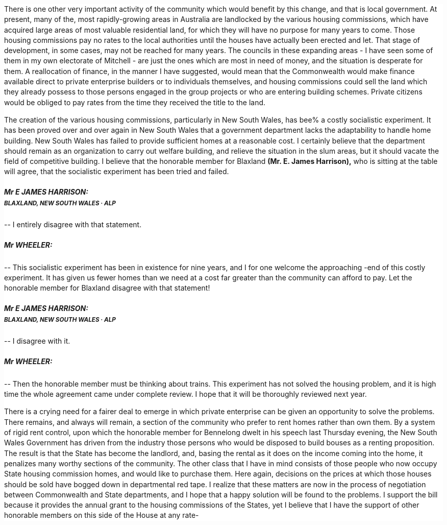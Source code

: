 There is one other very important activity of the community which would benefit by this change, and that is local government. At present, many of the, most rapidly-growing areas in Australia are landlocked by the various housing commissions, which have acquired large areas of most valuable residential land, for which they will have no purpose for many years to come. Those housing commissions pay no rates to the local authorities until the houses have actually been erected and let. That stage of development, in some cases, may not be reached for many years. The councils in these expanding areas - I have seen some of them in my own electorate of Mitchell - are just the ones which are most in need of money, and the situation is desperate for them. A reallocation of finance, in the manner I have suggested, would mean that the Commonwealth would make finance available direct to private enterprise builders or to individuals themselves, and housing commissions could sell the land which they already possess to those persons engaged in the group projects or who are entering building schemes. Private citizens would be obliged to pay rates from the time they received the title to the land. 

The creation of the various housing commissions, particularly in New South Wales, has bee% a costly socialistic experiment. It has been proved over and over again in New South Wales that a government department lacks the adaptability to handle home building. New South Wales has failed to provide sufficient homes at a reasonable cost. I certainly believe that the department should remain as an organization to carry out welfare building, and relieve the situation in the slum areas, but it should vacate the field of competitive building. I believe that the honorable member for Blaxland  **(Mr. E. James Harrison),**  who is sitting at the table will agree, that the socialistic experiment has been tried and failed. 

##### Mr E JAMES HARRISON:<br><small class="text-muted">BLAXLAND, NEW SOUTH WALES &middot; ALP</small>

-- I entirely disagree with that statement. 

##### Mr WHEELER:

-- This socialistic experiment has been in existence for nine years, and I for one welcome the approaching -end of this costly experiment. It has given us fewer homes than we need at a cost far greater than the community can afford to pay. Let the honorable member for Blaxland disagree with that statement! 

##### Mr E JAMES HARRISON:<br><small class="text-muted">BLAXLAND, NEW SOUTH WALES &middot; ALP</small>

-- I disagree with it. 

##### Mr WHEELER:

-- Then the honorable member must be thinking about trains. This experiment has not solved the housing problem, and it is high time the whole agreement came under complete review. I hope that it will be thoroughly reviewed next year. 

There is a crying need for a fairer deal to emerge in which private enterprise can be given an opportunity to solve the problems. There remains, and always will remain, a section of the community who prefer to rent homes rather than own them. By a system of rigid rent control, upon which the honorable member for Bennelong dwelt in his speech last Thursday evening, the New South Wales Government has driven from the industry those persons who would be  disposed to build bouses as a renting proposition. The result is that the State has become the landlord, and, basing the rental as it does on the income coming into the home, it penalizes many worthy sections of the community. The other class that I have in mind consists of those people who now occupy State housing commission homes, and would like to purchase them. Here again, decisions on the prices at which those houses should be sold have bogged down in departmental red tape. I realize that these matters are now in the process of negotiation between Commonwealth and State departments, and I hope that a happy solution will be found to the problems. I support the bill because it provides the annual grant to the housing commissions of the States, yet I believe that I have the support of other honorable members on this side of the House at any rate- 

